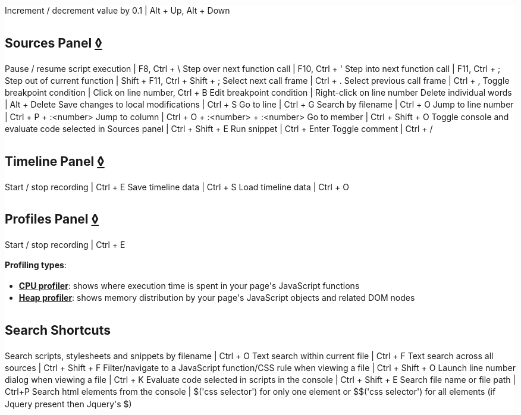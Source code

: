 Increment / decrement value by 0.1                      | Alt + Up, Alt + Down



Sources Panel [◊](http://goo.gl/VsxZA)
--------------------------------------


Pause / resume script execution                            | F8, Ctrl + \\
Step over next function call                               | F10, Ctrl + '
Step into next function call                               | F11, Ctrl + ;
Step out of current function                               | Shift + F11, Ctrl + Shift + ;
Select next call frame                                     | Ctrl + .
Select previous call frame                                 | Ctrl + ,
Toggle breakpoint condition                                | Click on line number, Ctrl + B
Edit breakpoint condition                                  | Right-click on line number
Delete individual words                                    | Alt + Delete
Save changes to local modifications                        | Ctrl + S
Go to line                                                 | Ctrl + G
Search by filename                                         | Ctrl + O
Jump to line number                                        | Ctrl + P + :\<number\>
Jump to column                                             | Ctrl + O + :\<number\> + :\<number\>
Go to member                                               | Ctrl + Shift + O
Toggle console and evaluate code selected in Sources panel | Ctrl + Shift + E
Run snippet                                                | Ctrl + Enter
Toggle comment                                             | Ctrl + /

Timeline Panel [◊](http://goo.gl/wsxO3)
---------------------------------------

Start / stop recording | Ctrl + E
Save timeline data     | Ctrl + S
Load timeline data     | Ctrl + O

Profiles Panel [◊](http://goo.gl/WHAui)
---------------------------------------

Start / stop recording | Ctrl + E

**Profiling types**:

-   **[CPU profiler](http://goo.gl/igHcw)**: shows where execution time is spent in your page's JavaScript functions
-   **[Heap profiler](http://goo.gl/9mBFW)**: shows memory distribution by your page's JavaScript objects and related DOM nodes

Search Shortcuts
----------------


Search scripts, stylesheets and snippets by filename                  | Ctrl + O
Text search within current file                                       | Ctrl + F
Text search across all sources                                        | Ctrl + Shift + F
Filter/navigate to a JavaScript function/CSS rule when viewing a file | Ctrl + Shift + O
Launch line number dialog when viewing a file                         | Ctrl + K
Evaluate code selected in scripts in the console                      | Ctrl + Shift + E
Search file name or file path                                         | Ctrl+P
Search html elements from the console                                 | $('css selector') for only one element or $$('css selector') for all elements (if Jquery present then Jquery's $)
